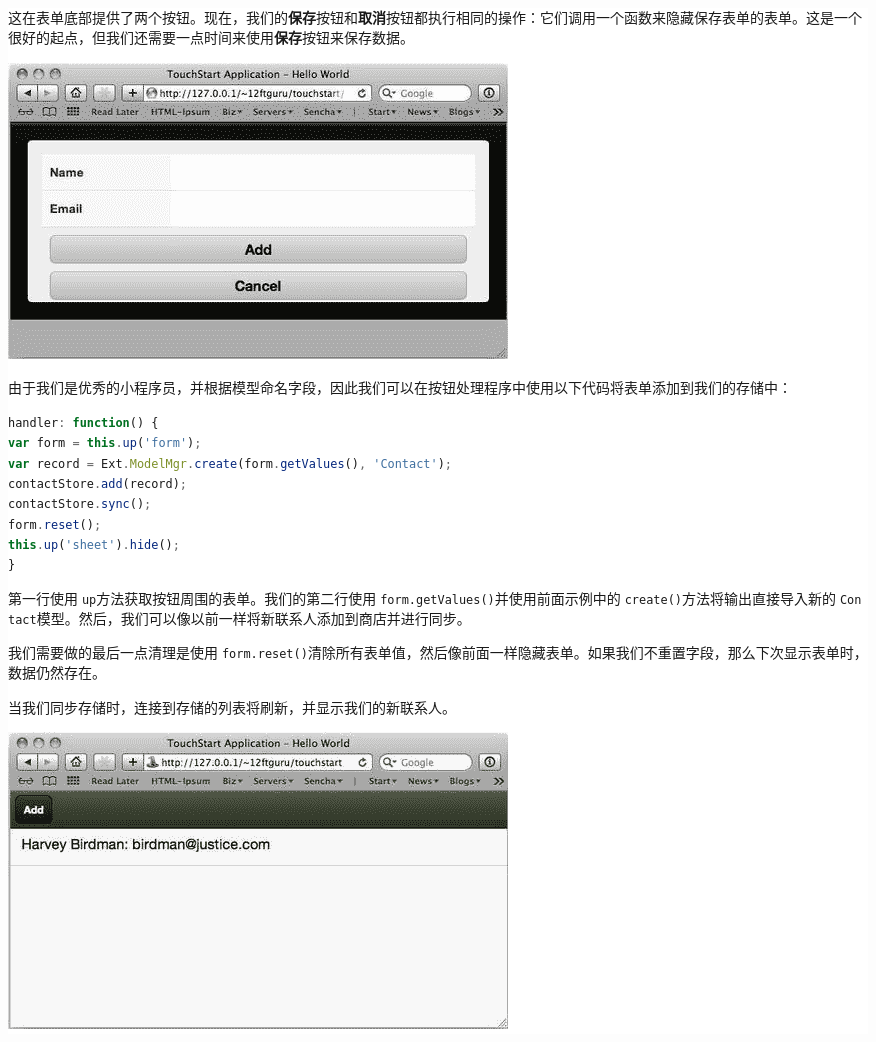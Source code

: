 这在表单底部提供了两个按钮。现在，我们的**保存**按钮和**取消**按钮都执行相同的操作：它们调用一个函数来隐藏保存表单的表单。这是一个很好的起点，但我们还需要一点时间来使用**保存**按钮来保存数据。

![Mapping fields to the model](img/5108OS_06_05.jpg)

由于我们是优秀的小程序员，并根据模型命名字段，因此我们可以在按钮处理程序中使用以下代码将表单添加到我们的存储中：

```js
handler: function() {
var form = this.up('form');
var record = Ext.ModelMgr.create(form.getValues(), 'Contact');
contactStore.add(record);
contactStore.sync();
form.reset();
this.up('sheet').hide();
}

```

第一行使用 `up`方法获取按钮周围的表单。我们的第二行使用 `form.getValues()`并使用前面示例中的 `create()`方法将输出直接导入新的 `Contact`模型。然后，我们可以像以前一样将新联系人添加到商店并进行同步。

我们需要做的最后一点清理是使用 `form.reset()`清除所有表单值，然后像前面一样隐藏表单。如果我们不重置字段，那么下次显示表单时，数据仍然存在。

当我们同步存储时，连接到存储的列表将刷新，并显示我们的新联系人。

![Mapping fields to the model](img/5108OS_06_06.jpg)
